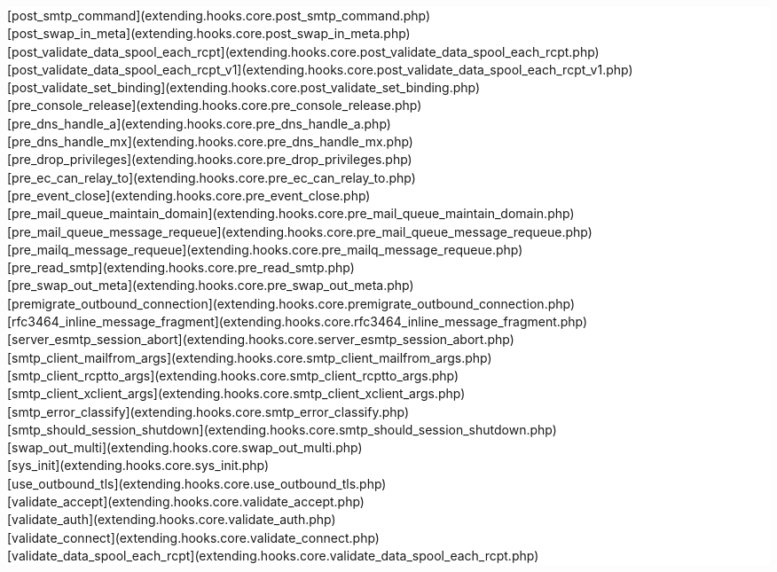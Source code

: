 <dt>[post_smtp_command](extending.hooks.core.post_smtp_command.php)</dt>

<dt>[post_swap_in_meta](extending.hooks.core.post_swap_in_meta.php)</dt>

<dt>[post_validate_data_spool_each_rcpt](extending.hooks.core.post_validate_data_spool_each_rcpt.php)</dt>

<dt>[post_validate_data_spool_each_rcpt_v1](extending.hooks.core.post_validate_data_spool_each_rcpt_v1.php)</dt>

<dt>[post_validate_set_binding](extending.hooks.core.post_validate_set_binding.php)</dt>

<dt>[pre_console_release](extending.hooks.core.pre_console_release.php)</dt>

<dt>[pre_dns_handle_a](extending.hooks.core.pre_dns_handle_a.php)</dt>

<dt>[pre_dns_handle_mx](extending.hooks.core.pre_dns_handle_mx.php)</dt>

<dt>[pre_drop_privileges](extending.hooks.core.pre_drop_privileges.php)</dt>

<dt>[pre_ec_can_relay_to](extending.hooks.core.pre_ec_can_relay_to.php)</dt>

<dt>[pre_event_close](extending.hooks.core.pre_event_close.php)</dt>

<dt>[pre_mail_queue_maintain_domain](extending.hooks.core.pre_mail_queue_maintain_domain.php)</dt>

<dt>[pre_mail_queue_message_requeue](extending.hooks.core.pre_mail_queue_message_requeue.php)</dt>

<dt>[pre_mailq_message_requeue](extending.hooks.core.pre_mailq_message_requeue.php)</dt>

<dt>[pre_read_smtp](extending.hooks.core.pre_read_smtp.php)</dt>

<dt>[pre_swap_out_meta](extending.hooks.core.pre_swap_out_meta.php)</dt>

<dt>[premigrate_outbound_connection](extending.hooks.core.premigrate_outbound_connection.php)</dt>

<dt>[rfc3464_inline_message_fragment](extending.hooks.core.rfc3464_inline_message_fragment.php)</dt>

<dt>[server_esmtp_session_abort](extending.hooks.core.server_esmtp_session_abort.php)</dt>

<dt>[smtp_client_mailfrom_args](extending.hooks.core.smtp_client_mailfrom_args.php)</dt>

<dt>[smtp_client_rcptto_args](extending.hooks.core.smtp_client_rcptto_args.php)</dt>

<dt>[smtp_client_xclient_args](extending.hooks.core.smtp_client_xclient_args.php)</dt>

<dt>[smtp_error_classify](extending.hooks.core.smtp_error_classify.php)</dt>

<dt>[smtp_should_session_shutdown](extending.hooks.core.smtp_should_session_shutdown.php)</dt>

<dt>[swap_out_multi](extending.hooks.core.swap_out_multi.php)</dt>

<dt>[sys_init](extending.hooks.core.sys_init.php)</dt>

<dt>[use_outbound_tls](extending.hooks.core.use_outbound_tls.php)</dt>

<dt>[validate_accept](extending.hooks.core.validate_accept.php)</dt>

<dt>[validate_auth](extending.hooks.core.validate_auth.php)</dt>

<dt>[validate_connect](extending.hooks.core.validate_connect.php)</dt>

<dt>[validate_data_spool_each_rcpt](extending.hooks.core.validate_data_spool_each_rcpt.php)</dt>
